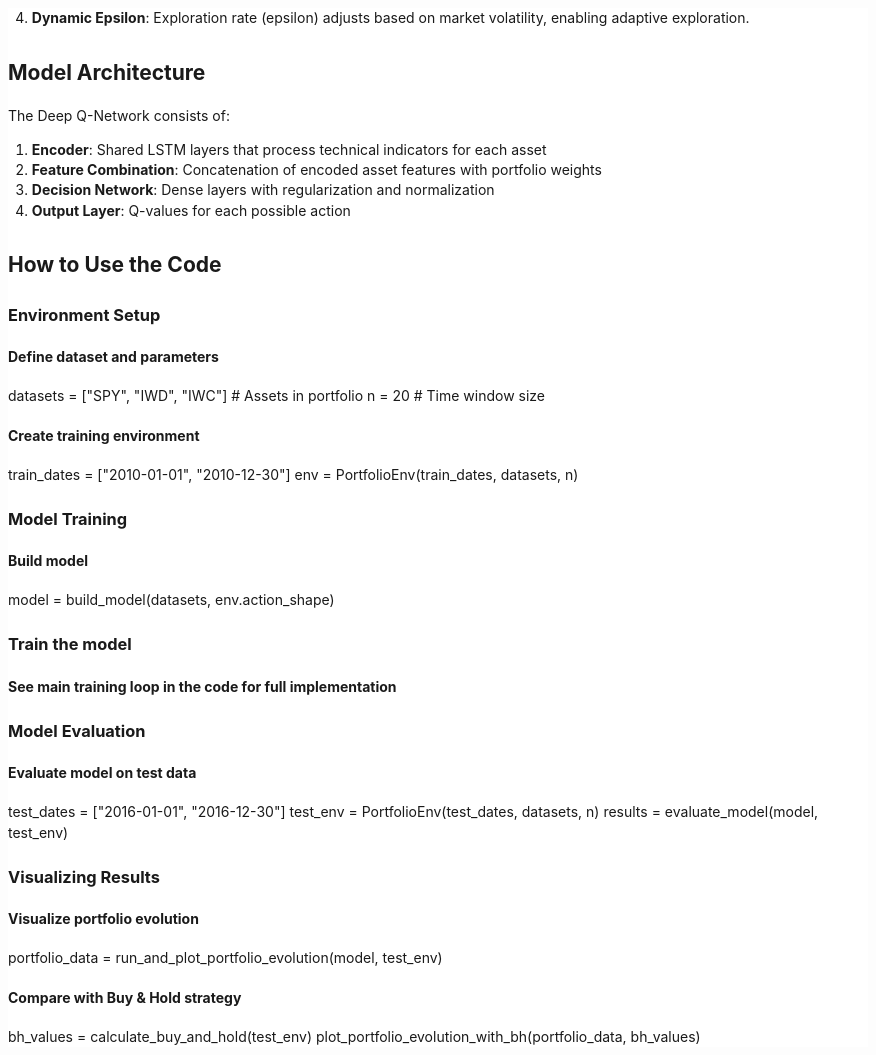 4. **Dynamic Epsilon**: Exploration rate (epsilon) adjusts based on market volatility, enabling adaptive exploration.

## Model Architecture

The Deep Q-Network consists of:

1. **Encoder**: Shared LSTM layers that process technical indicators for each asset
2. **Feature Combination**: Concatenation of encoded asset features with portfolio weights
3. **Decision Network**: Dense layers with regularization and normalization
4. **Output Layer**: Q-values for each possible action

## How to Use the Code

### Environment Setup

#### Define dataset and parameters
datasets = ["SPY", "IWD", "IWC"]  # Assets in portfolio
n = 20  # Time window size

#### Create training environment
train_dates = ["2010-01-01", "2010-12-30"]
env = PortfolioEnv(train_dates, datasets, n)


### Model Training

#### Build model
model = build_model(datasets, env.action_shape)

### Train the model
#### See main training loop in the code for full implementation


### Model Evaluation


#### Evaluate model on test data
test_dates = ["2016-01-01", "2016-12-30"]
test_env = PortfolioEnv(test_dates, datasets, n)
results = evaluate_model(model, test_env)


### Visualizing Results


#### Visualize portfolio evolution
portfolio_data = run_and_plot_portfolio_evolution(model, test_env)

#### Compare with Buy & Hold strategy
bh_values = calculate_buy_and_hold(test_env)
plot_portfolio_evolution_with_bh(portfolio_data, bh_values)
